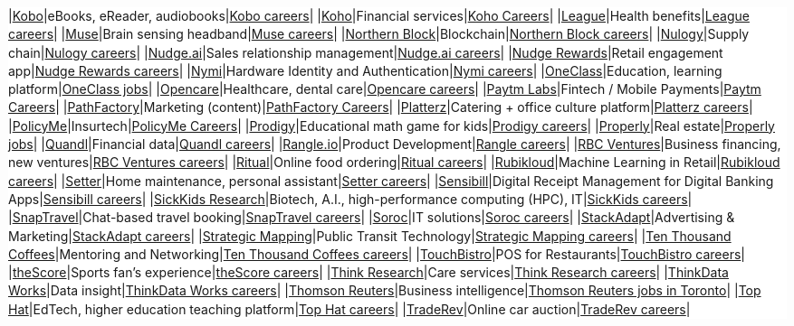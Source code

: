 |[Kobo](https://www.kobo.com/ca/en)|eBooks, eReader, audiobooks|[Kobo careers](https://www.kobo.com/ca/en/p/careers)|
|[Koho](https://www.koho.ca/)|Financial services|[Koho Careers](https://www.koho.ca/careers/)|
|[League](https://league.com/ca/)|Health benefits|[League careers](https://league.com/ca/careers-at-league/)|
|[Muse](http://www.choosemuse.com/)|Brain sensing headband|[Muse careers](http://www.choosemuse.com/careers/)|
|[Northern Block](https://www.northernblock.ca/)|Blockchain|[Northern Block careers](https://www.northernblock.ca/join)|
|[Nulogy](https://www.nulogy.com/)|Supply chain|[Nulogy careers](https://nulogy.com/about/careers/)|
|[Nudge.ai](https://nudge.ai/)|Sales relationship management|[Nudge.ai careers](https://nudge.ai/careers/)|
|[Nudge Rewards](https://www.nudgerewards.com/)|Retail engagement app|[Nudge Rewards careers](https://www.nudgerewards.com/careers/)|
|[Nymi](https://nymi.com/)|Hardware Identity and Authentication|[Nymi careers](https://nymi.com/careers)|
|[OneClass](https://oneclass.com/)|Education, learning platform|[OneClass jobs](https://oneclass.com/jobs.en.html)|
|[Opencare](https://www.opencare.com/)|Healthcare, dental care|[Opencare careers](https://www.opencare.com/careers)|
|[Paytm Labs](https://paytm.ca)|Fintech / Mobile Payments|[Paytm Careers](https://jobs.lever.co/paytm?team=Paytm%20Labs)|
|[PathFactory](https://pathfactory.com)|Marketing (content)|[PathFactory Careers](https://pathfactory.com/careers)|
|[Platterz](https://www.platterz.ca/)|Catering + office culture platform|[Platterz careers](https://www.platterz.ca/c/careers/)|
|[PolicyMe](https://www.policyme.com/)|Insurtech|[PolicyMe Careers](https://www.policyme.com/careers/)|
|[Prodigy](https://www.prodigygame.com/)|Educational math game for kids|[Prodigy careers](https://www.prodigygame.com/jobs/)|
|[Properly](https://goproperly.com)|Real estate|[Properly jobs](https://boards.greenhouse.io/properly)|
|[Quandl](https://quandl.com)|Financial data|[Quandl careers](https://www.quandl.com/careers)|
|[Rangle.io](https://rangle.io)|Product Development|[Rangle careers](https://rangle.io/careers)|
|[RBC Ventures](https://www.rbcventures.ca/)|Business financing, new ventures|[RBC Ventures careers](https://www.rbcventures.ca/careers)|
|[Ritual](https://www.ritual.co/)|Online food ordering|[Ritual careers](https://www.ritual.co/careers)|
|[Rubikloud](https://www.rubikloud.com/)|Machine Learning in Retail|[Rubikloud careers](https://rubikloud.com/careers)|
|[Setter](https://setter.com/)|Home maintenance, personal assistant|[Setter careers](https://setter.breezy.hr/)|
|[Sensibill](https://getsensibill.com/)|Digital Receipt Management for Digital Banking Apps|[Sensibill careers](https://getsensibill.com/careers)|
|[SickKids Research](https://www.sickkids.ca/Research/)|Biotech, A.I., high-performance computing (HPC), IT|[SickKids careers](https://www.sickkids.ca/CareersVolunteering/careers/)|
|[SnapTravel](https://www.snaptravel.com/)|Chat-based travel booking|[SnapTravel careers](https://www.snaptravel.com/careers)|
|[Soroc](https://www.soroc.com/)|IT solutions|[Soroc careers](https://soroc.com/careers/#/jobs)|
|[StackAdapt](https://www.stackadapt.com/)|Advertising & Marketing|[StackAdapt careers](https://www.stackadapt.com/careers)|
|[Strategic Mapping](http://www.mapstrat.com/)|Public Transit Technology|[Strategic Mapping careers](http://www.mapstrat.com/careers.html)|
|[Ten Thousand Coffees](https://www.tenthousandcoffees.com/)|Mentoring and Networking|[Ten Thousand Coffees careers](https://secure.collage.co/jobs/tenthousandcoffees)|
|[TouchBistro](https://www.touchbistro.com)|POS for Restaurants|[TouchBistro careers](https://www.touchbistro.com/careers/)|
|[theScore](http://www.thescore.com/)|Sports fan’s experience|[theScore careers](http://mobile.thescore.com/careers/)|
|[Think Research](http://www.thinkresearch.com/)|Care services|[Think Research careers](http://www.thinkresearch.com/ca/company/careers/)|
|[ThinkData Works](http://www.thinkdataworks.com/)|Data insight|[ThinkData Works careers](http://thinkdataworks.com/#/careers)|
|[Thomson Reuters](https://www.thomsonreuters.ca/en.html)|Business intelligence|[Thomson Reuters jobs in Toronto](http://jobs.thomsonreuters.com/ListJobs/All/Search/tr-other-locations/toronto/tr-full-country-name/canada/)|
|[Top Hat](https://tophat.com//)|EdTech, higher education teaching platform|[Top Hat careers](https://tophat.com/work-with-us/)|
|[TradeRev](https://www.traderev.com/en-ca/)|Online car auction|[TradeRev careers](http://work.traderev.com/)|